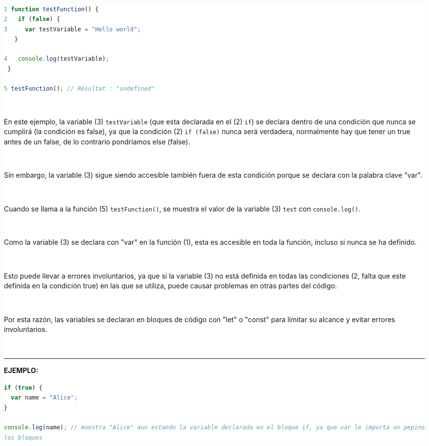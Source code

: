 ```js
1 function testFunction() {
2   if (false) {
3     var testVariable = "Hello world";
   }

4   console.log(testVariable);
 }

5 testFunction(); // Résultat : "undefined"
```

<br>

En este ejemplo, la variable (3) `testVariable` (que esta declarada en el (2) `if`) se declara dentro de una condición que nunca se cumplirá (la condición es false), ya que la condición (2) `if (false)` nunca será verdadera, normalmente hay que tener un true antes de un false, de lo contrario pondríamos else (false).

<br>

Sin embargo, la variable (3) sigue siendo accesible también fuera de esta condición porque se declara con la palabra clave "var".

<br>

Cuando se llama a la función (5) `testFunction()`, se muestra el valor de la variable (3) `test` con `console.log()`.

<br>

Como la variable (3) se declara con "var" en la función (1), esta es accesible en toda la función, incluso si nunca se ha definido.

<br>

Esto puede llevar a errores involuntarios, ya que si la variable (3) no está definida en todas las condiciones (2, falta que este definida en la condición true) en las que se utiliza, puede causar problemas en otras partes del código.

<br>

Por esta razón, las variables se declaran en bloques de código con "let" o "const" para limitar su alcance y evitar errores involuntarios.

<br>

---

**EJEMPLO:**

```js
if (true) {
  var name = "Alice";
}

console.log(name); // muestra "Alice" aun estando la variable declarada en el bloque if, ya que var le importa un pepino los bloques
```
